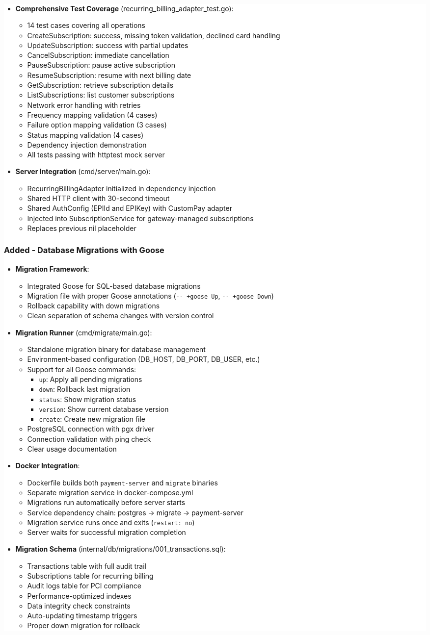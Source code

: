 - **Comprehensive Test Coverage** (recurring_billing_adapter_test.go):
  - 14 test cases covering all operations
  - CreateSubscription: success, missing token validation, declined card handling
  - UpdateSubscription: success with partial updates
  - CancelSubscription: immediate cancellation
  - PauseSubscription: pause active subscription
  - ResumeSubscription: resume with next billing date
  - GetSubscription: retrieve subscription details
  - ListSubscriptions: list customer subscriptions
  - Network error handling with retries
  - Frequency mapping validation (4 cases)
  - Failure option mapping validation (3 cases)
  - Status mapping validation (4 cases)
  - Dependency injection demonstration
  - All tests passing with httptest mock server

- **Server Integration** (cmd/server/main.go):
  - RecurringBillingAdapter initialized in dependency injection
  - Shared HTTP client with 30-second timeout
  - Shared AuthConfig (EPIId and EPIKey) with CustomPay adapter
  - Injected into SubscriptionService for gateway-managed subscriptions
  - Replaces previous nil placeholder

### Added - Database Migrations with Goose

- **Migration Framework**:
  - Integrated Goose for SQL-based database migrations
  - Migration file with proper Goose annotations (`-- +goose Up`, `-- +goose Down`)
  - Rollback capability with down migrations
  - Clean separation of schema changes with version control

- **Migration Runner** (cmd/migrate/main.go):
  - Standalone migration binary for database management
  - Environment-based configuration (DB_HOST, DB_PORT, DB_USER, etc.)
  - Support for all Goose commands:
    - `up`: Apply all pending migrations
    - `down`: Rollback last migration
    - `status`: Show migration status
    - `version`: Show current database version
    - `create`: Create new migration file
  - PostgreSQL connection with pgx driver
  - Connection validation with ping check
  - Clear usage documentation

- **Docker Integration**:
  - Dockerfile builds both `payment-server` and `migrate` binaries
  - Separate migration service in docker-compose.yml
  - Migrations run automatically before server starts
  - Service dependency chain: postgres → migrate → payment-server
  - Migration service runs once and exits (`restart: no`)
  - Server waits for successful migration completion

- **Migration Schema** (internal/db/migrations/001_transactions.sql):
  - Transactions table with full audit trail
  - Subscriptions table for recurring billing
  - Audit logs table for PCI compliance
  - Performance-optimized indexes
  - Data integrity check constraints
  - Auto-updating timestamp triggers
  - Proper down migration for rollback
